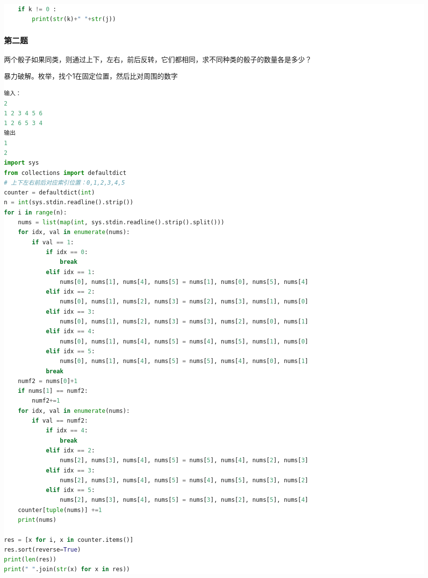 ```python
    if k != 0 :
        print(str(k)+" "+str(j))
```

### 第二题

两个骰子如果同类，则通过上下，左右，前后反转，它们都相同，求不同种类的骰子的数量各是多少？

暴力破解。枚举，找个1在固定位置，然后比对周围的数字

```python
输入：
2
1 2 3 4 5 6
1 2 6 5 3 4
输出
1
2
import sys
from collections import defaultdict
# 上下左右前后对应索引位置：0,1,2,3,4,5
counter = defaultdict(int)
n = int(sys.stdin.readline().strip())
for i in range(n):
    nums = list(map(int, sys.stdin.readline().strip().split()))
    for idx, val in enumerate(nums):
        if val == 1:
            if idx == 0:
                break
            elif idx == 1:
                nums[0], nums[1], nums[4], nums[5] = nums[1], nums[0], nums[5], nums[4]
            elif idx == 2:
                nums[0], nums[1], nums[2], nums[3] = nums[2], nums[3], nums[1], nums[0]
            elif idx == 3:
                nums[0], nums[1], nums[2], nums[3] = nums[3], nums[2], nums[0], nums[1]
            elif idx == 4:
                nums[0], nums[1], nums[4], nums[5] = nums[4], nums[5], nums[1], nums[0]
            elif idx == 5:
                nums[0], nums[1], nums[4], nums[5] = nums[5], nums[4], nums[0], nums[1]
            break
    numf2 = nums[0]+1
    if nums[1] == numf2:
        numf2+=1
    for idx, val in enumerate(nums):
        if val == numf2:
            if idx == 4:
                break
            elif idx == 2:
                nums[2], nums[3], nums[4], nums[5] = nums[5], nums[4], nums[2], nums[3]
            elif idx == 3:
                nums[2], nums[3], nums[4], nums[5] = nums[4], nums[5], nums[3], nums[2]
            elif idx == 5:
                nums[2], nums[3], nums[4], nums[5] = nums[3], nums[2], nums[5], nums[4]
    counter[tuple(nums)] +=1
    print(nums)

res = [x for i, x in counter.items()]
res.sort(reverse=True)
print(len(res))
print(" ".join(str(x) for x in res))
```
